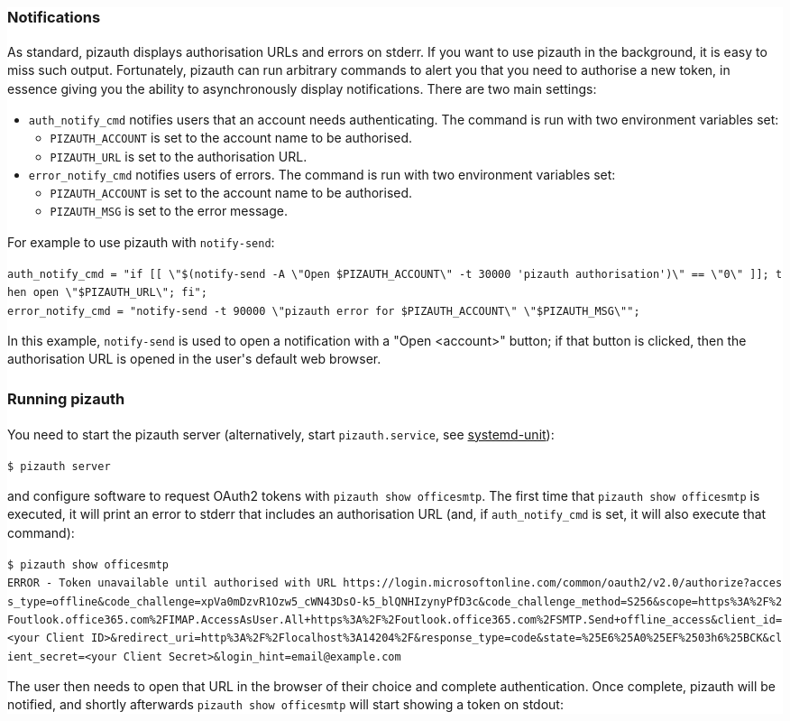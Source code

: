 ### Notifications

As standard, pizauth displays authorisation URLs and errors on stderr. If you
want to use pizauth in the background, it is easy to miss such output.
Fortunately, pizauth can run arbitrary commands to alert you that you need to
authorise a new token, in essence giving you the ability to asynchronously
display notifications. There are two main settings:

  * `auth_notify_cmd` notifies users that an account needs authenticating. The
    command is run with two environment variables set:
      * `PIZAUTH_ACCOUNT` is set to the account name to be authorised.
      * `PIZAUTH_URL` is set to the authorisation URL.
  * `error_notify_cmd` notifies users of errors.  The command is run with two
    environment variables set:
      * `PIZAUTH_ACCOUNT` is set to the account name to be authorised.
      * `PIZAUTH_MSG` is set to the error message.

For example to use pizauth with `notify-send`:

```
auth_notify_cmd = "if [[ \"$(notify-send -A \"Open $PIZAUTH_ACCOUNT\" -t 30000 'pizauth authorisation')\" == \"0\" ]]; then open \"$PIZAUTH_URL\"; fi";
error_notify_cmd = "notify-send -t 90000 \"pizauth error for $PIZAUTH_ACCOUNT\" \"$PIZAUTH_MSG\"";
```

In this example, `notify-send` is used to open a notification with a "Open
&lt;account&gt;" button; if that button is clicked, then the authorisation URL
is opened in the user's default web browser.


### Running pizauth

You need to start the pizauth server (alternatively, start `pizauth.service`,
see [systemd-unit](README.systemd.md#systemd-unit)):

```sh
$ pizauth server
```

and configure software to request OAuth2 tokens with `pizauth show officesmtp`.
The first time that `pizauth show officesmtp` is executed, it will print an
error to stderr that includes an authorisation URL (and, if `auth_notify_cmd`
is set, it will also execute that command):

```
$ pizauth show officesmtp
ERROR - Token unavailable until authorised with URL https://login.microsoftonline.com/common/oauth2/v2.0/authorize?access_type=offline&code_challenge=xpVa0mDzvR1Ozw5_cWN43DsO-k5_blQNHIzynyPfD3c&code_challenge_method=S256&scope=https%3A%2F%2Foutlook.office365.com%2FIMAP.AccessAsUser.All+https%3A%2F%2Foutlook.office365.com%2FSMTP.Send+offline_access&client_id=<your Client ID>&redirect_uri=http%3A%2F%2Flocalhost%3A14204%2F&response_type=code&state=%25E6%25A0%25EF%2503h6%25BCK&client_secret=<your Client Secret>&login_hint=email@example.com
```

The user then needs to open that URL in the browser of their choice and
complete authentication. Once complete, pizauth will be notified, and shortly
afterwards `pizauth show officesmtp` will start showing a token on stdout:
